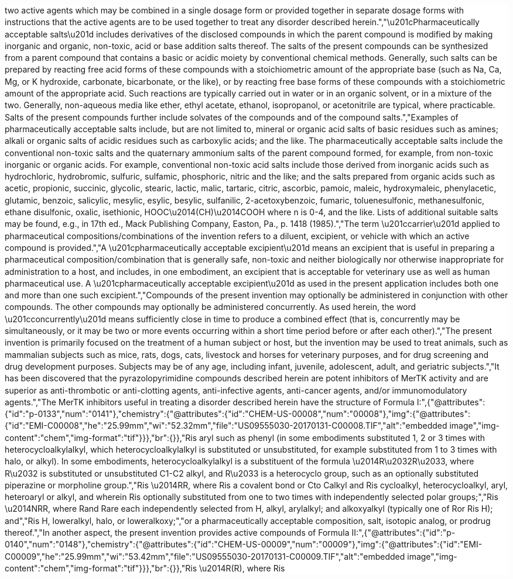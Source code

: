 two active agents which may be combined in a single dosage form or provided together in separate dosage forms with instructions that the active agents are to be used together to treat any disorder described herein.","\u201cPharmaceutically acceptable salts\u201d includes derivatives of the disclosed compounds in which the parent compound is modified by making inorganic and organic, non-toxic, acid or base addition salts thereof. The salts of the present compounds can be synthesized from a parent compound that contains a basic or acidic moiety by conventional chemical methods. Generally, such salts can be prepared by reacting free acid forms of these compounds with a stoichiometric amount of the appropriate base (such as Na, Ca, Mg, or K hydroxide, carbonate, bicarbonate, or the like), or by reacting free base forms of these compounds with a stoichiometric amount of the appropriate acid. Such reactions are typically carried out in water or in an organic solvent, or in a mixture of the two. Generally, non-aqueous media like ether, ethyl acetate, ethanol, isopropanol, or acetonitrile are typical, where practicable. Salts of the present compounds further include solvates of the compounds and of the compound salts.","Examples of pharmaceutically acceptable salts include, but are not limited to, mineral or organic acid salts of basic residues such as amines; alkali or organic salts of acidic residues such as carboxylic acids; and the like. The pharmaceutically acceptable salts include the conventional non-toxic salts and the quaternary ammonium salts of the parent compound formed, for example, from non-toxic inorganic or organic acids. For example, conventional non-toxic acid salts include those derived from inorganic acids such as hydrochloric, hydrobromic, sulfuric, sulfamic, phosphoric, nitric and the like; and the salts prepared from organic acids such as acetic, propionic, succinic, glycolic, stearic, lactic, malic, tartaric, citric, ascorbic, pamoic, maleic, hydroxymaleic, phenylacetic, glutamic, benzoic, salicylic, mesylic, esylic, besylic, sulfanilic, 2-acetoxybenzoic, fumaric, toluenesulfonic, methanesulfonic, ethane disulfonic, oxalic, isethionic, HOOC\u2014(CH)\u2014COOH where n is 0-4, and the like. Lists of additional suitable salts may be found, e.g., in 17th ed., Mack Publishing Company, Easton, Pa., p. 1418 (1985).","The term \u201ccarrier\u201d applied to pharmaceutical compositions\/combinations of the invention refers to a diluent, excipient, or vehicle with which an active compound is provided.","A \u201cpharmaceutically acceptable excipient\u201d means an excipient that is useful in preparing a pharmaceutical composition\/combination that is generally safe, non-toxic and neither biologically nor otherwise inappropriate for administration to a host, and includes, in one embodiment, an excipient that is acceptable for veterinary use as well as human pharmaceutical use. A \u201cpharmaceutically acceptable excipient\u201d as used in the present application includes both one and more than one such excipient.","Compounds of the present invention may optionally be administered in conjunction with other compounds. The other compounds may optionally be administered concurrently. As used herein, the word \u201cconcurrently\u201d means sufficiently close in time to produce a combined effect (that is, concurrently may be simultaneously, or it may be two or more events occurring within a short time period before or after each other).","The present invention is primarily focused on the treatment of a human subject or host, but the invention may be used to treat animals, such as mammalian subjects such as mice, rats, dogs, cats, livestock and horses for veterinary purposes, and for drug screening and drug development purposes. Subjects may be of any age, including infant, juvenile, adolescent, adult, and geriatric subjects.","It has been discovered that the pyrazolopyrimidine compounds described herein are potent inhibitors of MerTK activity and are superior as anti-thrombotic or anti-clotting agents, anti-infective agents, anti-cancer agents, and\/or immunomodulatory agents.","The MerTK inhibitors useful in treating a disorder described herein have the structure of Formula I:",{"@attributes":{"id":"p-0133","num":"0141"},"chemistry":{"@attributes":{"id":"CHEM-US-00008","num":"00008"},"img":{"@attributes":{"id":"EMI-C00008","he":"25.99mm","wi":"52.32mm","file":"US09555030-20170131-C00008.TIF","alt":"embedded image","img-content":"chem","img-format":"tif"}}},"br":{}},"Ris aryl such as phenyl (in some embodiments substituted 1, 2 or 3 times with heterocycloalkylalkyl, which heterocycloalkylalkyl is substituted or unsubstituted, for example substituted from 1 to 3 times with halo, or alkyl). In some embodiments, heterocycloalkylalkyl is a substituent of the formula \u2014R\u2032R\u2033, where R\u2032 is substituted or unsubstituted C1-C2 alkyl, and R\u2033 is a heterocyclo group, such as an optionally substituted piperazine or morpholine group.","Ris \u2014RR, where Ris a covalent bond or Cto Calkyl and Ris cycloalkyl, heterocycloalkyl, aryl, heteroaryl or alkyl, and wherein Ris optionally substituted from one to two times with independently selected polar groups;","Ris \u2014NRR, where Rand Rare each independently selected from H, alkyl, arylalkyl; and alkoxyalkyl (typically one of Ror Ris H); and","Ris H, loweralkyl, halo, or loweralkoxy;","or a pharmaceutically acceptable composition, salt, isotopic analog, or prodrug thereof.","In another aspect, the present invention provides active compounds of Formula II:",{"@attributes":{"id":"p-0140","num":"0148"},"chemistry":{"@attributes":{"id":"CHEM-US-00009","num":"00009"},"img":{"@attributes":{"id":"EMI-C00009","he":"25.99mm","wi":"53.42mm","file":"US09555030-20170131-C00009.TIF","alt":"embedded image","img-content":"chem","img-format":"tif"}}},"br":{}},"Ris \u2014R(R), where Ris